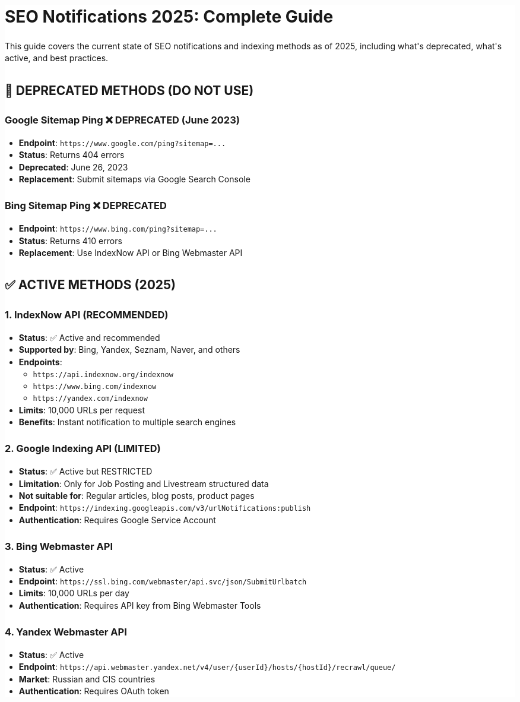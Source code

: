 # SEO Notifications 2025: Complete Guide

This guide covers the current state of SEO notifications and indexing methods as of 2025, including what's deprecated, what's active, and best practices.

## 🚨 DEPRECATED METHODS (DO NOT USE)

### Google Sitemap Ping ❌ DEPRECATED (June 2023)
- **Endpoint**: `https://www.google.com/ping?sitemap=...`
- **Status**: Returns 404 errors
- **Deprecated**: June 26, 2023
- **Replacement**: Submit sitemaps via Google Search Console

### Bing Sitemap Ping ❌ DEPRECATED
- **Endpoint**: `https://www.bing.com/ping?sitemap=...`
- **Status**: Returns 410 errors
- **Replacement**: Use IndexNow API or Bing Webmaster API

## ✅ ACTIVE METHODS (2025)

### 1. IndexNow API (RECOMMENDED)
- **Status**: ✅ Active and recommended
- **Supported by**: Bing, Yandex, Seznam, Naver, and others
- **Endpoints**: 
  - `https://api.indexnow.org/indexnow`
  - `https://www.bing.com/indexnow`
  - `https://yandex.com/indexnow`
- **Limits**: 10,000 URLs per request
- **Benefits**: Instant notification to multiple search engines

### 2. Google Indexing API (LIMITED)
- **Status**: ✅ Active but RESTRICTED
- **Limitation**: Only for Job Posting and Livestream structured data
- **Not suitable for**: Regular articles, blog posts, product pages
- **Endpoint**: `https://indexing.googleapis.com/v3/urlNotifications:publish`
- **Authentication**: Requires Google Service Account

### 3. Bing Webmaster API
- **Status**: ✅ Active
- **Endpoint**: `https://ssl.bing.com/webmaster/api.svc/json/SubmitUrlbatch`
- **Limits**: 10,000 URLs per day
- **Authentication**: Requires API key from Bing Webmaster Tools

### 4. Yandex Webmaster API
- **Status**: ✅ Active
- **Endpoint**: `https://api.webmaster.yandex.net/v4/user/{userId}/hosts/{hostId}/recrawl/queue/`
- **Market**: Russian and CIS countries
- **Authentication**: Requires OAuth token
